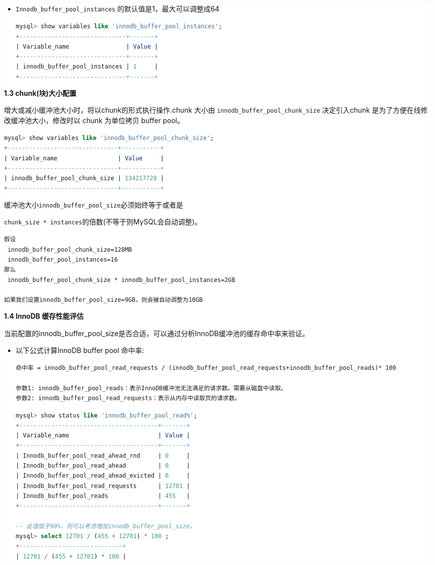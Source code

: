 - `Innodb_buffer_pool_instances` 的默认值是1，最大可以调整成64

  ```sql
  mysql> show variables like 'innodb_buffer_pool_instances';
  +------------------------------+-------+
  | Variable_name                | Value |
  +------------------------------+-------+
  | innodb_buffer_pool_instances | 1     |
  +------------------------------+-------+
  ```



**1.3 chunk(块)大小配置**   

增大或减小缓冲池大小时，将以chunk的形式执行操作.chunk 大小由 `innodb_buffer_pool_chunk_size` 决定引入chunk 是为了方便在线修改缓冲池大小，修改时以 chunk 为单位拷贝 buffer pool。

```sql
mysql> show variables like 'innodb_buffer_pool_chunk_size';
+-------------------------------+-----------+
| Variable_name                 | Value     |
+-------------------------------+-----------+
| innodb_buffer_pool_chunk_size | 134217728 | 
+-------------------------------+-----------+
```

缓冲池大小`innodb_buffer_pool_size`必须始终等于或者是

 `chunk_size * instances`的倍数(不等于则MySQL会自动调整)。

```
假设
 innodb_buffer_pool_chunk_size=128MB 
 innodb_buffer_pool_instances=16
那么
 innodb_buffer_pool_chunk_size * innodb_buffer_pool_instances=2GB 

如果我们设置innodb_buffer_pool_size=9GB，则会被自动调整为10GB
```



**1.4 InnoDB 缓存性能评估**   

当前配置的innodb_buffer_pool_size是否合适，可以通过分析InnoDB缓冲池的缓存命中率来验证。

- 以下公式计算InnoDB buffer pool 命中率:

  ```
  命中率 = innodb_buffer_pool_read_requests / (innodb_buffer_pool_read_requests+innodb_buffer_pool_reads)* 100
  
  参数1: innodb_buffer_pool_reads：表示InnoDB缓冲池无法满足的请求数。需要从磁盘中读取。
  参数2: innodb_buffer_pool_read_requests：表示从内存中读取页的请求数。
  ```

  ```sql
  mysql> show status like 'innodb_buffer_pool_read%';
  +---------------------------------------+-------+
  | Variable_name                         | Value |
  +---------------------------------------+-------+
  | Innodb_buffer_pool_read_ahead_rnd     | 0     |
  | Innodb_buffer_pool_read_ahead         | 0     |
  | Innodb_buffer_pool_read_ahead_evicted | 0     |
  | Innodb_buffer_pool_read_requests      | 12701 |
  | Innodb_buffer_pool_reads              | 455   |
  +---------------------------------------+-------+
  
  -- 此值低于90%，则可以考虑增加innodb_buffer_pool_size。
  mysql> select 12701 / (455 + 12701) * 100 ;
  +-----------------------------+
  | 12701 / (455 + 12701) * 100 |
  ```